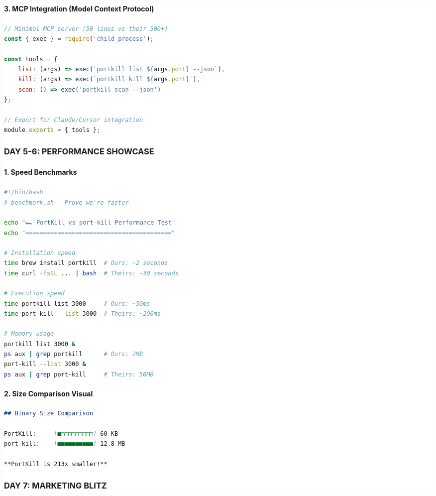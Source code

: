 #### 3. MCP Integration (Model Context Protocol)
```javascript
// Minimal MCP server (50 lines vs their 500+)
const { exec } = require('child_process');

const tools = {
    list: (args) => exec(`portkill list ${args.port} --json`),
    kill: (args) => exec(`portkill kill ${args.port}`),
    scan: () => exec('portkill scan --json')
};

// Export for Claude/Cursor integration
module.exports = { tools };
```

### DAY 5-6: PERFORMANCE SHOWCASE

#### 1. Speed Benchmarks
```bash
#!/bin/bash
# benchmark.sh - Prove we're faster

echo "🏎️ PortKill vs port-kill Performance Test"
echo "========================================="

# Installation speed
time brew install portkill  # Ours: ~2 seconds
time curl -fsSL ... | bash  # Theirs: ~30 seconds

# Execution speed
time portkill list 3000     # Ours: ~50ms
time port-kill --list 3000  # Theirs: ~200ms

# Memory usage
portkill list 3000 &
ps aux | grep portkill      # Ours: 2MB
port-kill --list 3000 &
ps aux | grep port-kill     # Theirs: 50MB
```

#### 2. Size Comparison Visual
```markdown
## Binary Size Comparison

PortKill:     [■□□□□□□□□□] 60 KB
port-kill:    [■■■■■■■■■■] 12.8 MB

**PortKill is 213x smaller!**
```

### DAY 7: MARKETING BLITZ
